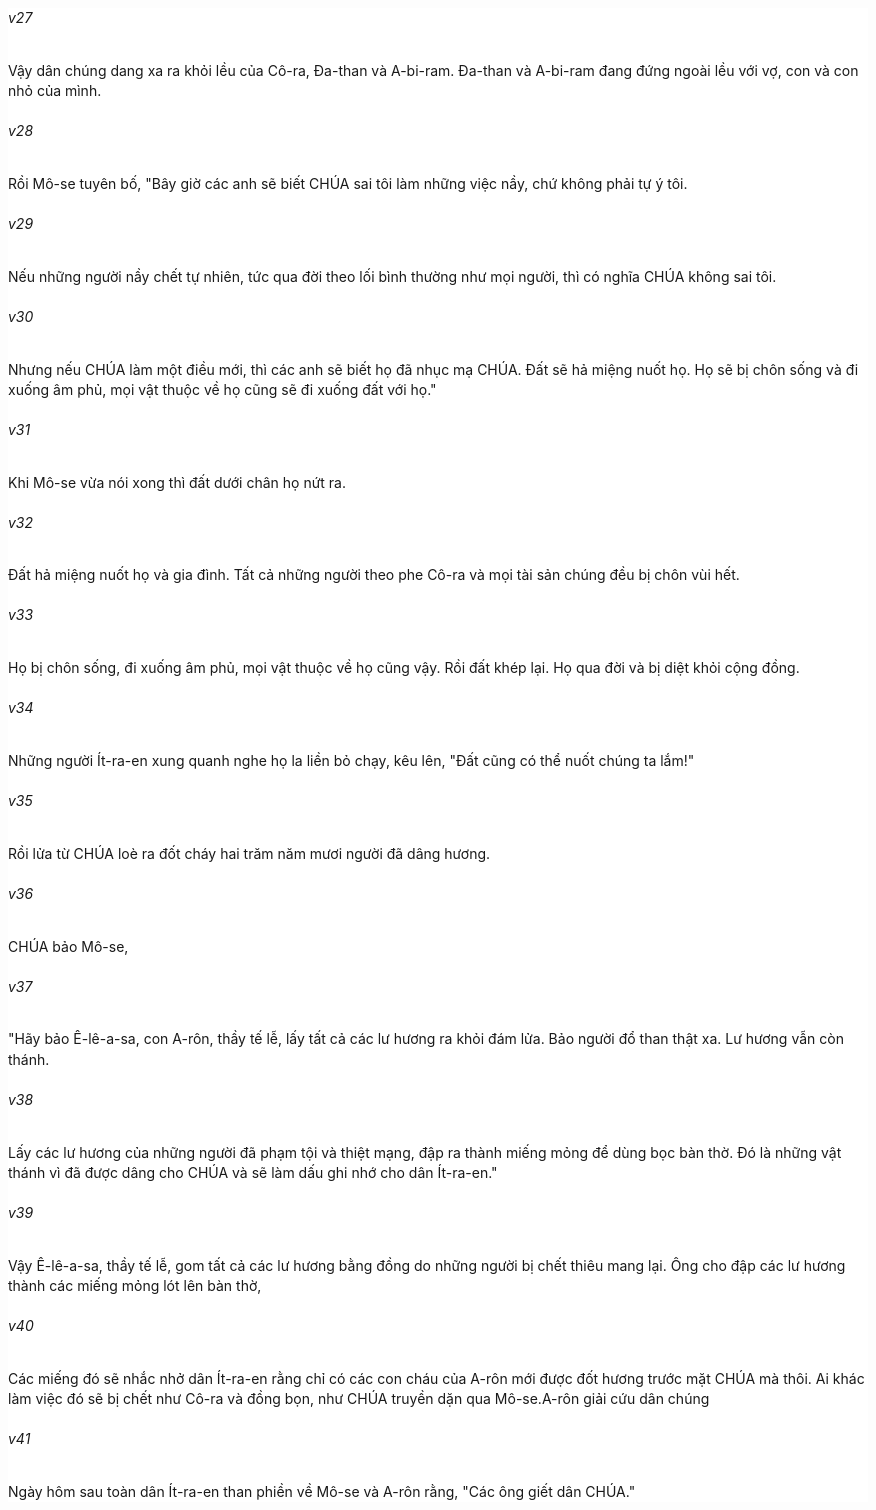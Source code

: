 ###### v27 
Vậy dân chúng dang xa ra khỏi lều của Cô-ra, Đa-than và A-bi-ram. Đa-than và A-bi-ram đang đứng ngoài lều với vợ, con và con nhỏ của mình. 

###### v28 
Rồi Mô-se tuyên bố, "Bây giờ các anh sẽ biết CHÚA sai tôi làm những việc nầy, chứ không phải tự ý tôi. 

###### v29 
Nếu những người nầy chết tự nhiên, tức qua đời theo lối bình thường như mọi người, thì có nghĩa CHÚA không sai tôi. 

###### v30 
Nhưng nếu CHÚA làm một điều mới, thì các anh sẽ biết họ đã nhục mạ CHÚA. Đất sẽ hả miệng nuốt họ. Họ sẽ bị chôn sống và đi xuống âm phủ, mọi vật thuộc về họ cũng sẽ đi xuống đất với họ." 

###### v31 
Khi Mô-se vừa nói xong thì đất dưới chân họ nứt ra. 

###### v32 
Đất hả miệng nuốt họ và gia đình. Tất cả những người theo phe Cô-ra và mọi tài sản chúng đều bị chôn vùi hết. 

###### v33 
Họ bị chôn sống, đi xuống âm phủ, mọi vật thuộc về họ cũng vậy. Rồi đất khép lại. Họ qua đời và bị diệt khỏi cộng đồng. 

###### v34 
Những người Ít-ra-en xung quanh nghe họ la liền bỏ chạy, kêu lên, "Đất cũng có thể nuốt chúng ta lắm!" 

###### v35 
Rồi lửa từ CHÚA loè ra đốt cháy hai trăm năm mươi người đã dâng hương. 

###### v36 
CHÚA bảo Mô-se, 

###### v37 
"Hãy bảo Ê-lê-a-sa, con A-rôn, thầy tế lễ, lấy tất cả các lư hương ra khỏi đám lửa. Bảo người đổ than thật xa. Lư hương vẫn còn thánh. 

###### v38 
Lấy các lư hương của những người đã phạm tội và thiệt mạng, đập ra thành miếng mỏng để dùng bọc bàn thờ. Đó là những vật thánh vì đã được dâng cho CHÚA và sẽ làm dấu ghi nhớ cho dân Ít-ra-en." 

###### v39 
Vậy Ê-lê-a-sa, thầy tế lễ, gom tất cả các lư hương bằng đồng do những người bị chết thiêu mang lại. Ông cho đập các lư hương thành các miếng mỏng lót lên bàn thờ, 

###### v40 
Các miếng đó sẽ nhắc nhở dân Ít-ra-en rằng chỉ có các con cháu của A-rôn mới được đốt hương trước mặt CHÚA mà thôi. Ai khác làm việc đó sẽ bị chết như Cô-ra và đồng bọn, như CHÚA truyền dặn qua Mô-se.A-rôn giải cứu dân chúng 

###### v41 
Ngày hôm sau toàn dân Ít-ra-en than phiền về Mô-se và A-rôn rằng, "Các ông giết dân CHÚA." 
